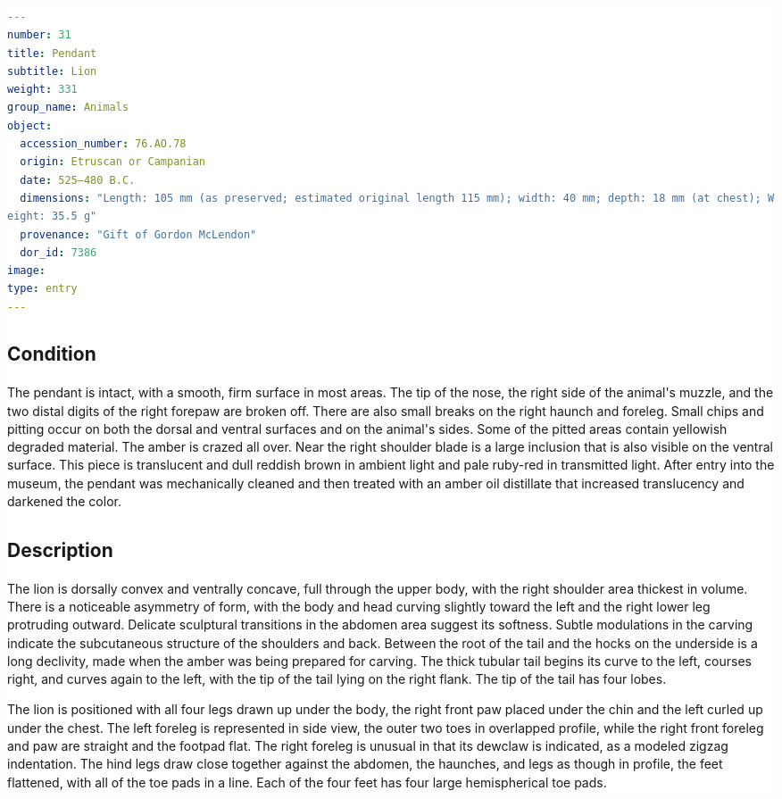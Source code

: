 ```yaml
---
number: 31
title: Pendant
subtitle: Lion
weight: 331
group_name: Animals
object:
  accession_number: 76.AO.78
  origin: Etruscan or Campanian
  date: 525–480 B.C.
  dimensions: "Length: 105 mm (as preserved; estimated original length 115 mm); width: 40 mm; depth: 18 mm (at chest); Weight: 35.5 g"
  provenance: "Gift of Gordon McLendon"
  dor_id: 7386
image:
type: entry
---
```


## Condition

The pendant is intact, with a smooth, firm surface in most areas. The tip of the nose, the right side of the animal's muzzle, and the two distal digits of the right forepaw are broken off. There are also small breaks on the right haunch and foreleg. Small chips and pitting occur on both the dorsal and ventral surfaces and on the animal's sides. Some of the pitted areas contain yellowish degraded material. The amber is crazed all over. Near the right shoulder blade is a large inclusion that is also visible on the ventral surface. This piece is translucent and dull reddish brown in ambient light and pale ruby-red in transmitted light. After entry into the museum, the pendant was mechanically cleaned and then treated with an amber oil distillate that increased translucency and darkened the color.

## Description

The lion is dorsally convex and ventrally concave, full through the upper body, with the right shoulder area thickest in volume. There is a noticeable asymmetry of form, with the body and head curving slightly toward the left and the right lower leg protruding outward. Delicate sculptural transitions in the abdomen area suggest its softness. Subtle modulations in the carving indicate the subcutaneous structure of the shoulders and back. Between the root of the tail and the hocks on the underside is a long declivity, made when the amber was being prepared for carving. The thick tubular tail begins its curve to the left, courses right, and curves again to the left, with the tip of the tail lying on the right flank. The tip of the tail has four lobes.

The lion is positioned with all four legs drawn up under the body, the right front paw placed under the chin and the left curled up under the chest. The left foreleg is represented in side view, the outer two toes in overlapped profile, while the right front foreleg and paw are straight and the footpad flat. The right foreleg is unusual in that its dewclaw is indicated, as a modeled zigzag indentation. The hind legs draw close together against the abdomen, the haunches, and legs as though in profile, the feet flattened, with all of the toe pads in a line. Each of the four feet has four large hemispherical toe pads.
